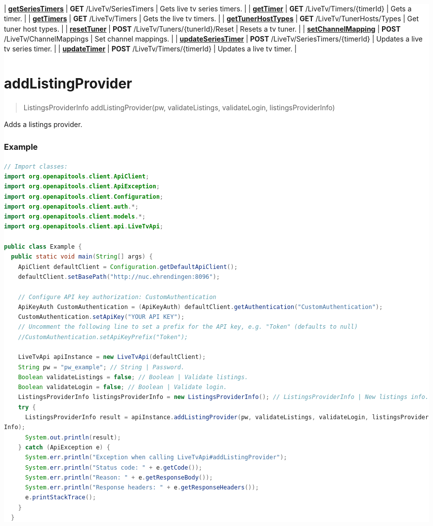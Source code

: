 | [**getSeriesTimers**](LiveTvApi.md#getSeriesTimers) | **GET** /LiveTv/SeriesTimers | Gets live tv series timers. |
| [**getTimer**](LiveTvApi.md#getTimer) | **GET** /LiveTv/Timers/{timerId} | Gets a timer. |
| [**getTimers**](LiveTvApi.md#getTimers) | **GET** /LiveTv/Timers | Gets the live tv timers. |
| [**getTunerHostTypes**](LiveTvApi.md#getTunerHostTypes) | **GET** /LiveTv/TunerHosts/Types | Get tuner host types. |
| [**resetTuner**](LiveTvApi.md#resetTuner) | **POST** /LiveTv/Tuners/{tunerId}/Reset | Resets a tv tuner. |
| [**setChannelMapping**](LiveTvApi.md#setChannelMapping) | **POST** /LiveTv/ChannelMappings | Set channel mappings. |
| [**updateSeriesTimer**](LiveTvApi.md#updateSeriesTimer) | **POST** /LiveTv/SeriesTimers/{timerId} | Updates a live tv series timer. |
| [**updateTimer**](LiveTvApi.md#updateTimer) | **POST** /LiveTv/Timers/{timerId} | Updates a live tv timer. |


<a id="addListingProvider"></a>
# **addListingProvider**
> ListingsProviderInfo addListingProvider(pw, validateListings, validateLogin, listingsProviderInfo)

Adds a listings provider.

### Example
```java
// Import classes:
import org.openapitools.client.ApiClient;
import org.openapitools.client.ApiException;
import org.openapitools.client.Configuration;
import org.openapitools.client.auth.*;
import org.openapitools.client.models.*;
import org.openapitools.client.api.LiveTvApi;

public class Example {
  public static void main(String[] args) {
    ApiClient defaultClient = Configuration.getDefaultApiClient();
    defaultClient.setBasePath("http://nuc.ehrendingen:8096");
    
    // Configure API key authorization: CustomAuthentication
    ApiKeyAuth CustomAuthentication = (ApiKeyAuth) defaultClient.getAuthentication("CustomAuthentication");
    CustomAuthentication.setApiKey("YOUR API KEY");
    // Uncomment the following line to set a prefix for the API key, e.g. "Token" (defaults to null)
    //CustomAuthentication.setApiKeyPrefix("Token");

    LiveTvApi apiInstance = new LiveTvApi(defaultClient);
    String pw = "pw_example"; // String | Password.
    Boolean validateListings = false; // Boolean | Validate listings.
    Boolean validateLogin = false; // Boolean | Validate login.
    ListingsProviderInfo listingsProviderInfo = new ListingsProviderInfo(); // ListingsProviderInfo | New listings info.
    try {
      ListingsProviderInfo result = apiInstance.addListingProvider(pw, validateListings, validateLogin, listingsProviderInfo);
      System.out.println(result);
    } catch (ApiException e) {
      System.err.println("Exception when calling LiveTvApi#addListingProvider");
      System.err.println("Status code: " + e.getCode());
      System.err.println("Reason: " + e.getResponseBody());
      System.err.println("Response headers: " + e.getResponseHeaders());
      e.printStackTrace();
    }
  }
```